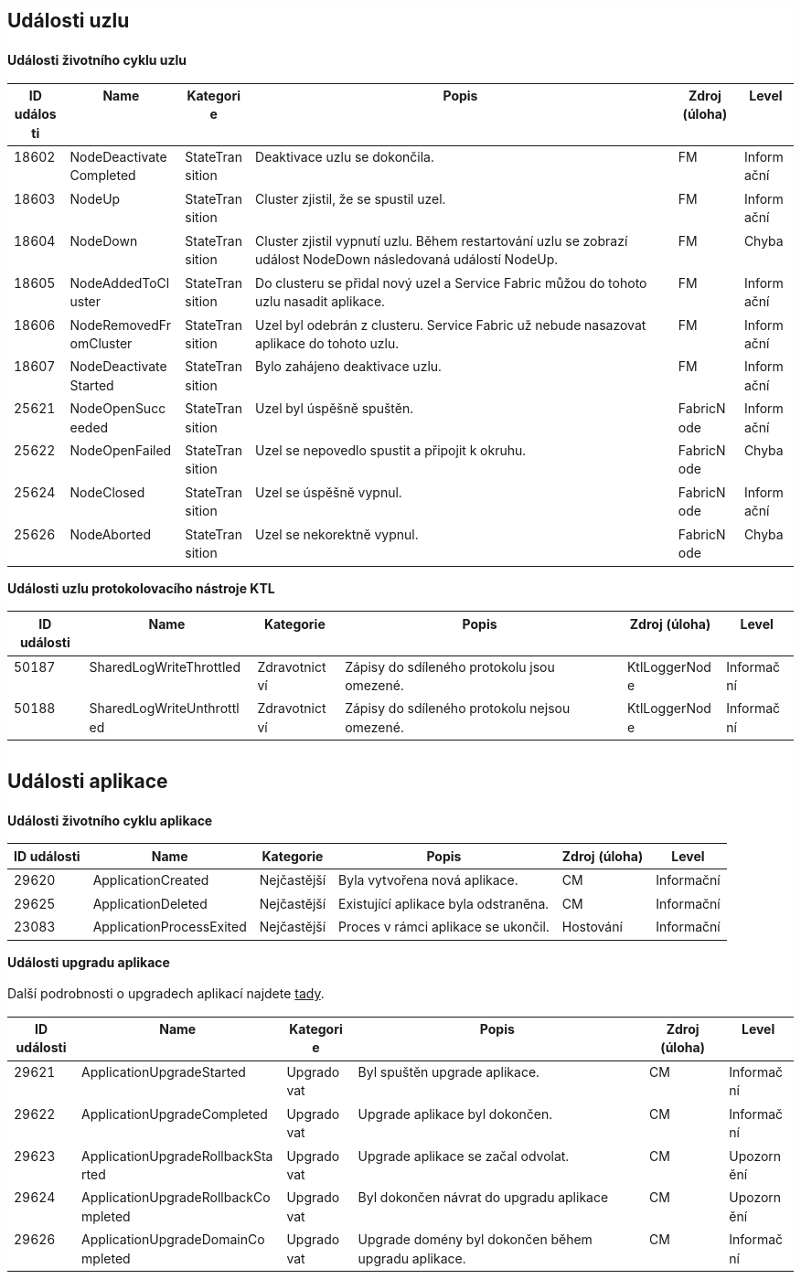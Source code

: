 ## <a name="node-events"></a>Události uzlu

**Události životního cyklu uzlu** 

| ID události | Name | Kategorie | Popis |Zdroj (úloha) | Level |
| --- | --- | ---| --- | --- | --- | 
| 18602 | NodeDeactivateCompleted | StateTransition | Deaktivace uzlu se dokončila. | FM | Informační | 
| 18603 | NodeUp | StateTransition | Cluster zjistil, že se spustil uzel. | FM | Informační | 
| 18604 | NodeDown | StateTransition | Cluster zjistil vypnutí uzlu. Během restartování uzlu se zobrazí událost NodeDown následovaná událostí NodeUp. |  FM | Chyba | 
| 18605 | NodeAddedToCluster | StateTransition |  Do clusteru se přidal nový uzel a Service Fabric můžou do tohoto uzlu nasadit aplikace. | FM | Informační | 
| 18606 | NodeRemovedFromCluster | StateTransition |  Uzel byl odebrán z clusteru. Service Fabric už nebude nasazovat aplikace do tohoto uzlu. | FM | Informační | 
| 18607 | NodeDeactivateStarted | StateTransition |  Bylo zahájeno deaktivace uzlu. | FM | Informační | 
| 25621 | NodeOpenSucceeded | StateTransition |  Uzel byl úspěšně spuštěn. | FabricNode | Informační | 
| 25622 | NodeOpenFailed | StateTransition |  Uzel se nepovedlo spustit a připojit k okruhu. | FabricNode | Chyba | 
| 25624 | NodeClosed | StateTransition |  Uzel se úspěšně vypnul. | FabricNode | Informační | 
| 25626 | NodeAborted | StateTransition |  Uzel se nekorektně vypnul. | FabricNode | Chyba | 

**Události uzlu protokolovacího nástroje KTL** 

| ID události | Name | Kategorie | Popis |Zdroj (úloha) | Level |
| --- | --- | --- | --- | --- | --- | 
| 50187 | SharedLogWriteThrottled | Zdravotnictví | Zápisy do sdíleného protokolu jsou omezené. | KtlLoggerNode | Informační | 
| 50188 | SharedLogWriteUnthrottled | Zdravotnictví | Zápisy do sdíleného protokolu nejsou omezené. | KtlLoggerNode | Informační | 

## <a name="application-events"></a>Události aplikace

**Události životního cyklu aplikace**

| ID události | Name | Kategorie | Popis |Zdroj (úloha) | Level | 
| --- | --- | --- | --- | --- | --- | 
| 29620 | ApplicationCreated | Nejčastější | Byla vytvořena nová aplikace. | CM | Informační | 
| 29625 | ApplicationDeleted | Nejčastější | Existující aplikace byla odstraněna. | CM | Informační | 
| 23083 | ApplicationProcessExited | Nejčastější | Proces v rámci aplikace se ukončil. | Hostování | Informační | 

**Události upgradu aplikace**

Další podrobnosti o upgradech aplikací najdete [tady](service-fabric-application-upgrade.md).

| ID události | Name | Kategorie | Popis |Zdroj (úloha) | Level | 
| --- | --- | ---| --- | --- | --- | 
| 29621 | ApplicationUpgradeStarted | Upgradovat | Byl spuštěn upgrade aplikace. | CM | Informační | 
| 29622 | ApplicationUpgradeCompleted | Upgradovat | Upgrade aplikace byl dokončen. | CM | Informační | 
| 29623 | ApplicationUpgradeRollbackStarted | Upgradovat | Upgrade aplikace se začal odvolat. |CM | Upozornění | 
| 29624 | ApplicationUpgradeRollbackCompleted | Upgradovat | Byl dokončen návrat do upgradu aplikace | CM | Upozornění | 
| 29626 | ApplicationUpgradeDomainCompleted | Upgradovat | Upgrade domény byl dokončen během upgradu aplikace. | CM | Informační | 

